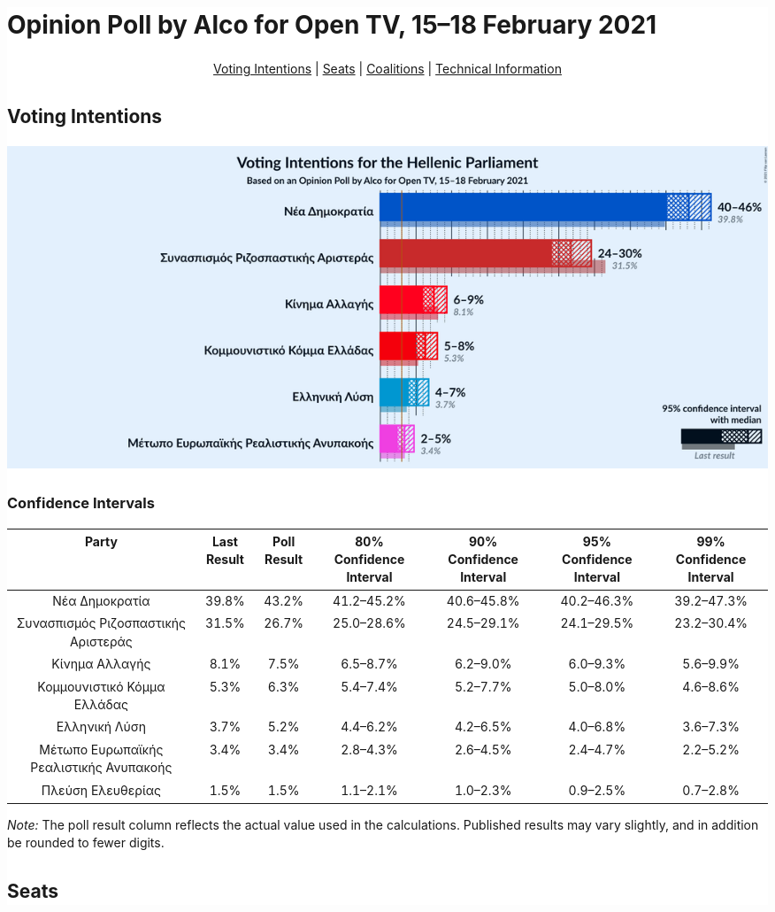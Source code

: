 # Opinion Poll by Alco for Open TV, 15–18 February 2021

<p align="center"><a href="#voting-intentions">Voting Intentions</a> | <a href="#seats">Seats</a> | <a href="#coalitions">Coalitions</a> | <a href="#technical-information">Technical Information</a></p>

## Voting Intentions

![Graph with voting intentions not yet produced](2021-02-18-Alco.png "Voting Intentions")

### Confidence Intervals

| Party | Last Result | Poll Result | 80% Confidence Interval | 90% Confidence Interval | 95% Confidence Interval | 99% Confidence Interval |
|:-----:|:-----------:|:-----------:|:-----------------------:|:-----------------------:|:-----------------------:|:-----------------------:|
| Νέα Δημοκρατία | 39.8% | 43.2% | 41.2–45.2% |40.6–45.8% |40.2–46.3% |39.2–47.3% |
| Συνασπισμός Ριζοσπαστικής Αριστεράς | 31.5% | 26.7% | 25.0–28.6% |24.5–29.1% |24.1–29.5% |23.2–30.4% |
| Κίνημα Αλλαγής | 8.1% | 7.5% | 6.5–8.7% |6.2–9.0% |6.0–9.3% |5.6–9.9% |
| Κομμουνιστικό Κόμμα Ελλάδας | 5.3% | 6.3% | 5.4–7.4% |5.2–7.7% |5.0–8.0% |4.6–8.6% |
| Ελληνική Λύση | 3.7% | 5.2% | 4.4–6.2% |4.2–6.5% |4.0–6.8% |3.6–7.3% |
| Μέτωπο Ευρωπαϊκής Ρεαλιστικής Ανυπακοής | 3.4% | 3.4% | 2.8–4.3% |2.6–4.5% |2.4–4.7% |2.2–5.2% |
| Πλεύση Ελευθερίας | 1.5% | 1.5% | 1.1–2.1% |1.0–2.3% |0.9–2.5% |0.7–2.8% |

*Note:* The poll result column reflects the actual value used in the calculations. Published results may vary slightly, and in addition be rounded to fewer digits.

## Seats
